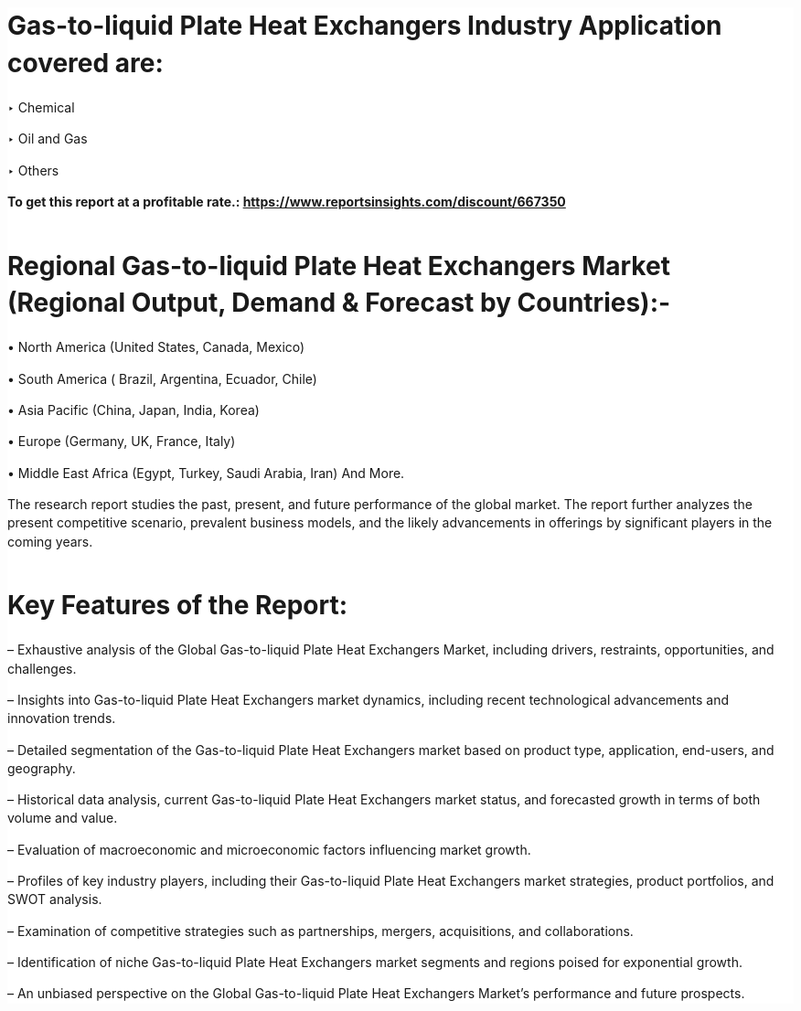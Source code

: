 # <strong>Gas-to-liquid Plate Heat Exchangers Industry Application covered are:</strong>

‣ Chemical

‣ Oil and Gas

‣ Others

<strong>To get this report at a profitable rate.: <a href=https://www.reportsinsights.com/discount/667350>https://www.reportsinsights.com/discount/667350</a></strong>

# <strong>Regional Gas-to-liquid Plate Heat Exchangers Market (Regional Output, Demand &amp; Forecast by Countries):-</strong>

• North America (United States, Canada, Mexico)

• South America ( Brazil, Argentina, Ecuador, Chile)

• Asia Pacific (China, Japan, India, Korea)

• Europe (Germany, UK, France, Italy)

• Middle East Africa (Egypt, Turkey, Saudi Arabia, Iran) And More.

The research report studies the past, present, and future performance of the global market. The report further analyzes the present competitive scenario, prevalent business models, and the likely advancements in offerings by significant players in the coming years.

# <strong>Key Features of the Report:</strong>

– Exhaustive analysis of the Global Gas-to-liquid Plate Heat Exchangers Market, including drivers, restraints, opportunities, and challenges.

– Insights into Gas-to-liquid Plate Heat Exchangers market dynamics, including recent technological advancements and innovation trends.

– Detailed segmentation of the Gas-to-liquid Plate Heat Exchangers market based on product type, application, end-users, and geography.

– Historical data analysis, current Gas-to-liquid Plate Heat Exchangers market status, and forecasted growth in terms of both volume and value.

– Evaluation of macroeconomic and microeconomic factors influencing market growth.

– Profiles of key industry players, including their Gas-to-liquid Plate Heat Exchangers market strategies, product portfolios, and SWOT analysis.

– Examination of competitive strategies such as partnerships, mergers, acquisitions, and collaborations.

– Identification of niche Gas-to-liquid Plate Heat Exchangers market segments and regions poised for exponential growth.

– An unbiased perspective on the Global Gas-to-liquid Plate Heat Exchangers Market’s performance and future prospects.
